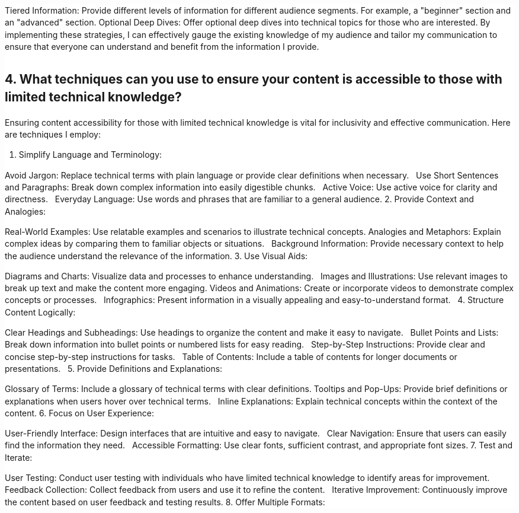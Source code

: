 Tiered Information: Provide different levels of information for different audience segments. For example, a "beginner" section and an "advanced" section.
Optional Deep Dives: Offer optional deep dives into technical topics for those who are interested.
By implementing these strategies, I can effectively gauge the existing knowledge of my audience and tailor my communication to ensure that everyone can understand and benefit from the information I provide.

## 4. What techniques can you use to ensure your content is accessible to those with limited technical knowledge?
Ensuring content accessibility for those with limited technical knowledge is vital for inclusivity and effective communication. Here are techniques I employ:   

1. Simplify Language and Terminology:

Avoid Jargon: Replace technical terms with plain language or provide clear definitions when necessary.   
Use Short Sentences and Paragraphs: Break down complex information into easily digestible chunks.   
Active Voice: Use active voice for clarity and directness.   
Everyday Language: Use words and phrases that are familiar to a general audience.
2. Provide Context and Analogies:

Real-World Examples: Use relatable examples and scenarios to illustrate technical concepts.
Analogies and Metaphors: Explain complex ideas by comparing them to familiar objects or situations.   
Background Information: Provide necessary context to help the audience understand the relevance of the information.
3. Use Visual Aids:

Diagrams and Charts: Visualize data and processes to enhance understanding.   
Images and Illustrations: Use relevant images to break up text and make the content more engaging.
Videos and Animations: Create or incorporate videos to demonstrate complex concepts or processes.   
Infographics: Present information in a visually appealing and easy-to-understand format.   
4. Structure Content Logically:

Clear Headings and Subheadings: Use headings to organize the content and make it easy to navigate.   
Bullet Points and Lists: Break down information into bullet points or numbered lists for easy reading.   
Step-by-Step Instructions: Provide clear and concise step-by-step instructions for tasks.   
Table of Contents: Include a table of contents for longer documents or presentations.   
5. Provide Definitions and Explanations:

Glossary of Terms: Include a glossary of technical terms with clear definitions.
Tooltips and Pop-Ups: Provide brief definitions or explanations when users hover over technical terms.   
Inline Explanations: Explain technical concepts within the context of the content.
6. Focus on User Experience:

User-Friendly Interface: Design interfaces that are intuitive and easy to navigate.   
Clear Navigation: Ensure that users can easily find the information they need.   
Accessible Formatting: Use clear fonts, sufficient contrast, and appropriate font sizes.
7. Test and Iterate:

User Testing: Conduct user testing with individuals who have limited technical knowledge to identify areas for improvement.
Feedback Collection: Collect feedback from users and use it to refine the content.   
Iterative Improvement: Continuously improve the content based on user feedback and testing results.
8. Offer Multiple Formats:

